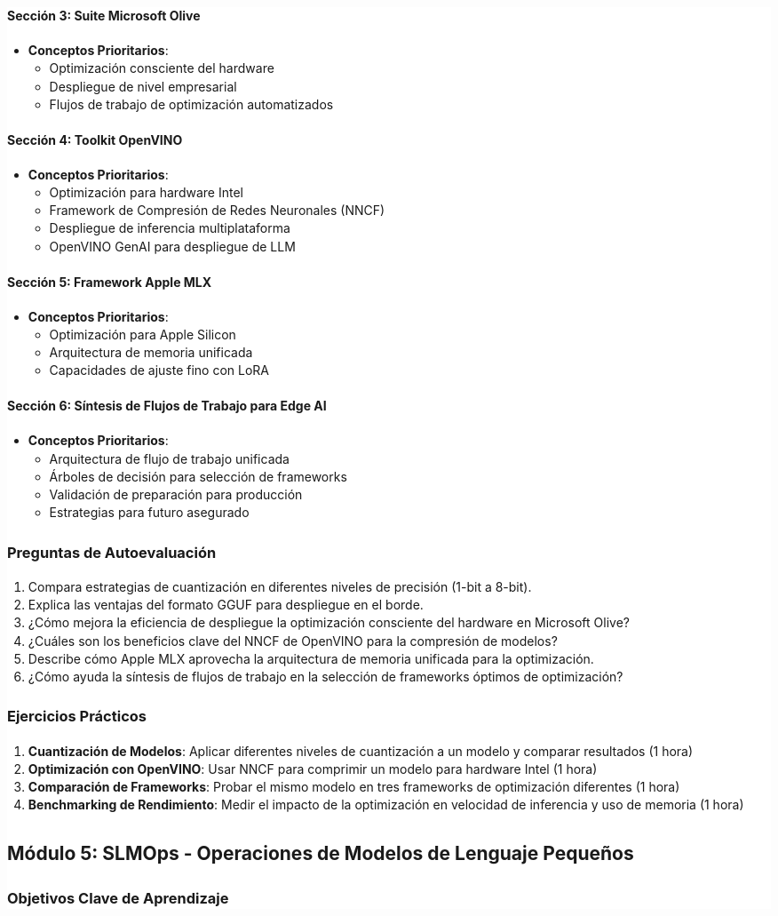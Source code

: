 #### Sección 3: Suite Microsoft Olive  
- **Conceptos Prioritarios**:  
  - Optimización consciente del hardware  
  - Despliegue de nivel empresarial  
  - Flujos de trabajo de optimización automatizados  

#### Sección 4: Toolkit OpenVINO  
- **Conceptos Prioritarios**:  
  - Optimización para hardware Intel  
  - Framework de Compresión de Redes Neuronales (NNCF)  
  - Despliegue de inferencia multiplataforma  
  - OpenVINO GenAI para despliegue de LLM  

#### Sección 5: Framework Apple MLX  
- **Conceptos Prioritarios**:  
  - Optimización para Apple Silicon  
  - Arquitectura de memoria unificada  
  - Capacidades de ajuste fino con LoRA  

#### Sección 6: Síntesis de Flujos de Trabajo para Edge AI  
- **Conceptos Prioritarios**:  
  - Arquitectura de flujo de trabajo unificada  
  - Árboles de decisión para selección de frameworks  
  - Validación de preparación para producción  
  - Estrategias para futuro asegurado  

### Preguntas de Autoevaluación  

1. Compara estrategias de cuantización en diferentes niveles de precisión (1-bit a 8-bit).  
2. Explica las ventajas del formato GGUF para despliegue en el borde.  
3. ¿Cómo mejora la eficiencia de despliegue la optimización consciente del hardware en Microsoft Olive?  
4. ¿Cuáles son los beneficios clave del NNCF de OpenVINO para la compresión de modelos?  
5. Describe cómo Apple MLX aprovecha la arquitectura de memoria unificada para la optimización.  
6. ¿Cómo ayuda la síntesis de flujos de trabajo en la selección de frameworks óptimos de optimización?  

### Ejercicios Prácticos  

1. **Cuantización de Modelos**: Aplicar diferentes niveles de cuantización a un modelo y comparar resultados (1 hora)  
2. **Optimización con OpenVINO**: Usar NNCF para comprimir un modelo para hardware Intel (1 hora)  
3. **Comparación de Frameworks**: Probar el mismo modelo en tres frameworks de optimización diferentes (1 hora)  
4. **Benchmarking de Rendimiento**: Medir el impacto de la optimización en velocidad de inferencia y uso de memoria (1 hora)  

## Módulo 5: SLMOps - Operaciones de Modelos de Lenguaje Pequeños  

### Objetivos Clave de Aprendizaje  
